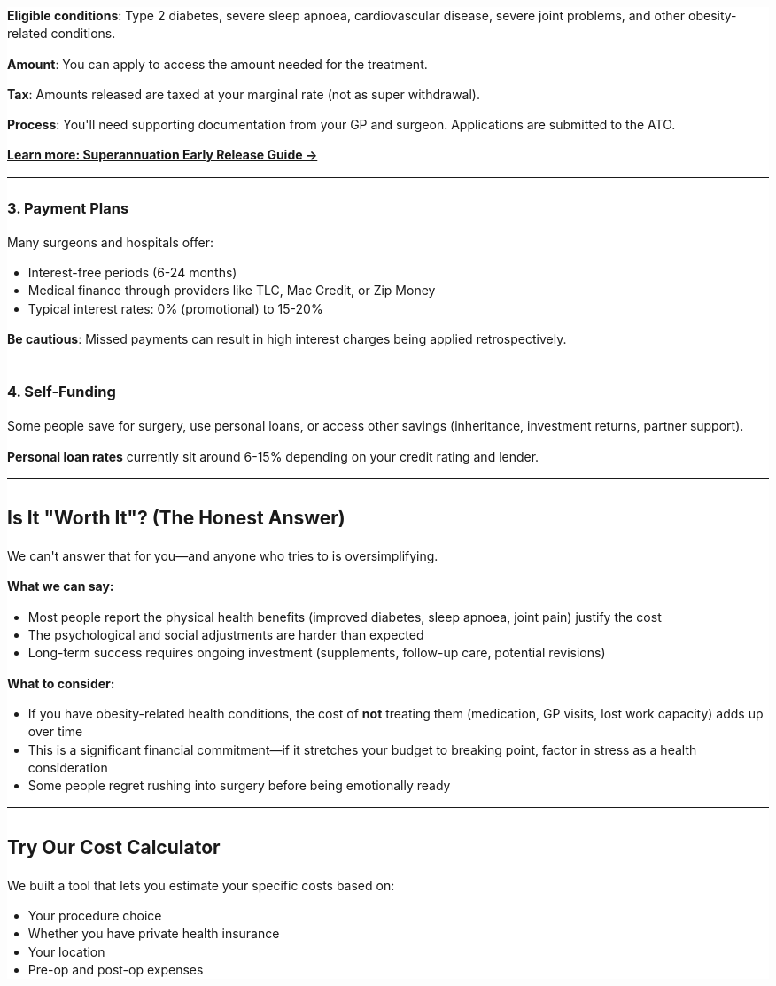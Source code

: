 **Eligible conditions**: Type 2 diabetes, severe sleep apnoea, cardiovascular disease, severe joint problems, and other obesity-related conditions.

**Amount**: You can apply to access the amount needed for the treatment.

**Tax**: Amounts released are taxed at your marginal rate (not as super withdrawal).

**Process**: You'll need supporting documentation from your GP and surgeon. Applications are submitted to the ATO.

**[Learn more: Superannuation Early Release Guide →](/costs/superannuation-release)**

---

### 3. Payment Plans

Many surgeons and hospitals offer:
- Interest-free periods (6-24 months)
- Medical finance through providers like TLC, Mac Credit, or Zip Money
- Typical interest rates: 0% (promotional) to 15-20%

**Be cautious**: Missed payments can result in high interest charges being applied retrospectively.

---

### 4. Self-Funding

Some people save for surgery, use personal loans, or access other savings (inheritance, investment returns, partner support).

**Personal loan rates** currently sit around 6-15% depending on your credit rating and lender.

---

## Is It "Worth It"? (The Honest Answer)

We can't answer that for you—and anyone who tries to is oversimplifying.

**What we can say:**
- Most people report the physical health benefits (improved diabetes, sleep apnoea, joint pain) justify the cost
- The psychological and social adjustments are harder than expected
- Long-term success requires ongoing investment (supplements, follow-up care, potential revisions)

**What to consider:**
- If you have obesity-related health conditions, the cost of **not** treating them (medication, GP visits, lost work capacity) adds up over time
- This is a significant financial commitment—if it stretches your budget to breaking point, factor in stress as a health consideration
- Some people regret rushing into surgery before being emotionally ready

---

## Try Our Cost Calculator

We built a tool that lets you estimate your specific costs based on:
- Your procedure choice
- Whether you have private health insurance
- Your location
- Pre-op and post-op expenses
